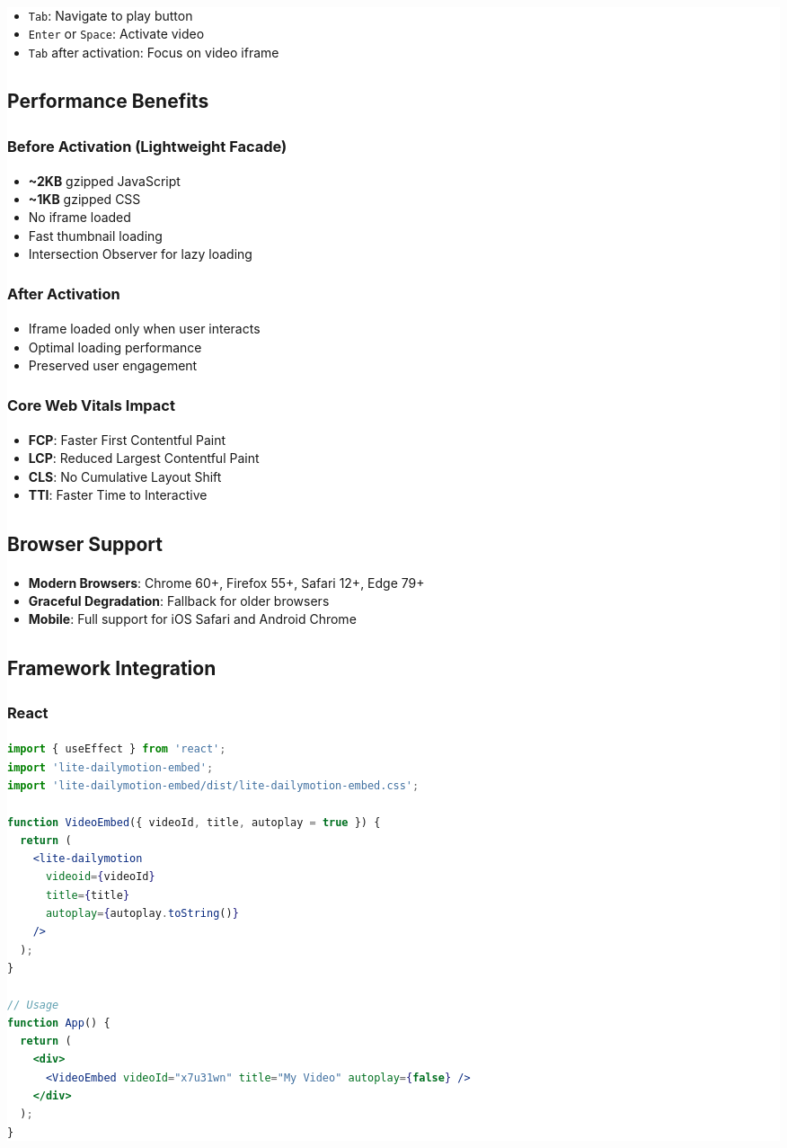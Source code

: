 - `Tab`: Navigate to play button
- `Enter` or `Space`: Activate video
- `Tab` after activation: Focus on video iframe

## Performance Benefits

### Before Activation (Lightweight Facade)

- **~2KB** gzipped JavaScript
- **~1KB** gzipped CSS
- No iframe loaded
- Fast thumbnail loading
- Intersection Observer for lazy loading

### After Activation

- Iframe loaded only when user interacts
- Optimal loading performance
- Preserved user engagement

### Core Web Vitals Impact

- **FCP**: Faster First Contentful Paint
- **LCP**: Reduced Largest Contentful Paint
- **CLS**: No Cumulative Layout Shift
- **TTI**: Faster Time to Interactive

## Browser Support

- **Modern Browsers**: Chrome 60+, Firefox 55+, Safari 12+, Edge 79+
- **Graceful Degradation**: Fallback for older browsers
- **Mobile**: Full support for iOS Safari and Android Chrome

## Framework Integration

### React

```jsx
import { useEffect } from 'react';
import 'lite-dailymotion-embed';
import 'lite-dailymotion-embed/dist/lite-dailymotion-embed.css';

function VideoEmbed({ videoId, title, autoplay = true }) {
  return (
    <lite-dailymotion
      videoid={videoId}
      title={title}
      autoplay={autoplay.toString()}
    />
  );
}

// Usage
function App() {
  return (
    <div>
      <VideoEmbed videoId="x7u31wn" title="My Video" autoplay={false} />
    </div>
  );
}
```

